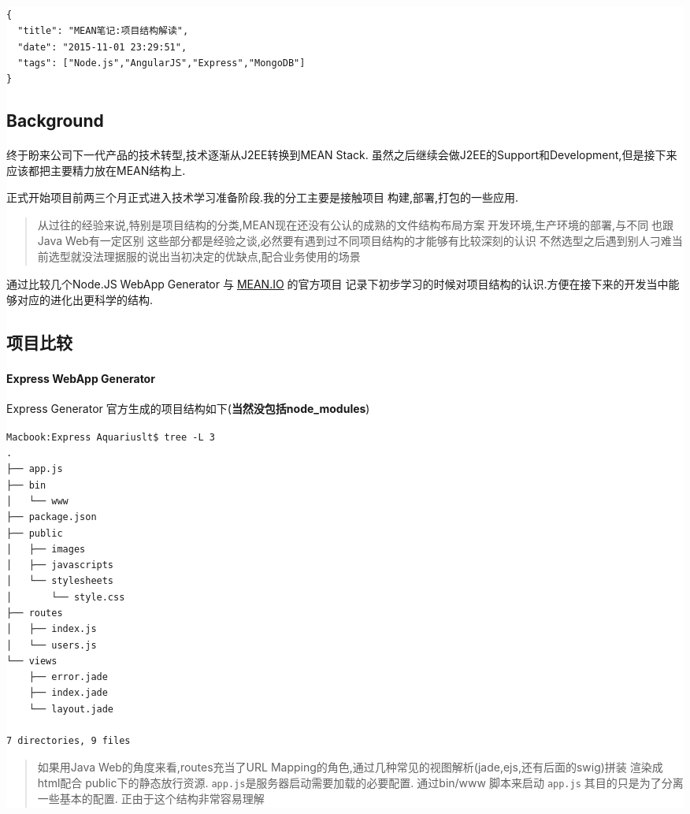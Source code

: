 ```metadata 
{  
  "title": "MEAN笔记:项目结构解读",
  "date": "2015-11-01 23:29:51",
  "tags": ["Node.js","AngularJS","Express","MongoDB"]
} 
```





## Background

终于盼来公司下一代产品的技术转型,技术逐渐从J2EE转换到MEAN Stack.
虽然之后继续会做J2EE的Support和Development,但是接下来应该都把主要精力放在MEAN结构上.

正式开始项目前两三个月正式进入技术学习准备阶段.我的分工主要是接触项目 构建,部署,打包的一些应用.
>   从过往的经验来说,特别是项目结构的分类,MEAN现在还没有公认的成熟的文件结构布局方案
>   开发环境,生产环境的部署,与不同 也跟Java Web有一定区别
>   这些部分都是经验之谈,必然要有遇到过不同项目结构的才能够有比较深刻的认识
>   不然选型之后遇到别人刁难当前选型就没法理据服的说出当初决定的优缺点,配合业务使用的场景

通过比较几个Node.JS WebApp Generator 与 [MEAN.IO](http://mean.io)  的官方项目
记录下初步学习的时候对项目结构的认识.方便在接下来的开发当中能够对应的进化出更科学的结构.



## 项目比较

#### Express WebApp Generator
Express Generator 官方生成的项目结构如下(**当然没包括node_modules**)
```shell
Macbook:Express Aquariuslt$ tree -L 3
.
├── app.js
├── bin
│   └── www
├── package.json
├── public
│   ├── images
│   ├── javascripts
│   └── stylesheets
│       └── style.css
├── routes
│   ├── index.js
│   └── users.js
└── views
    ├── error.jade
    ├── index.jade
    └── layout.jade

7 directories, 9 files
```
> 如果用Java Web的角度来看,routes充当了URL Mapping的角色,通过几种常见的视图解析(jade,ejs,还有后面的swig)拼装 渲染成html配合 public下的静态放行资源.
> `app.js`是服务器启动需要加载的必要配置.
> 通过bin/www 脚本来启动 `app.js` 其目的只是为了分离一些基本的配置.
> 正由于这个结构非常容易理解
